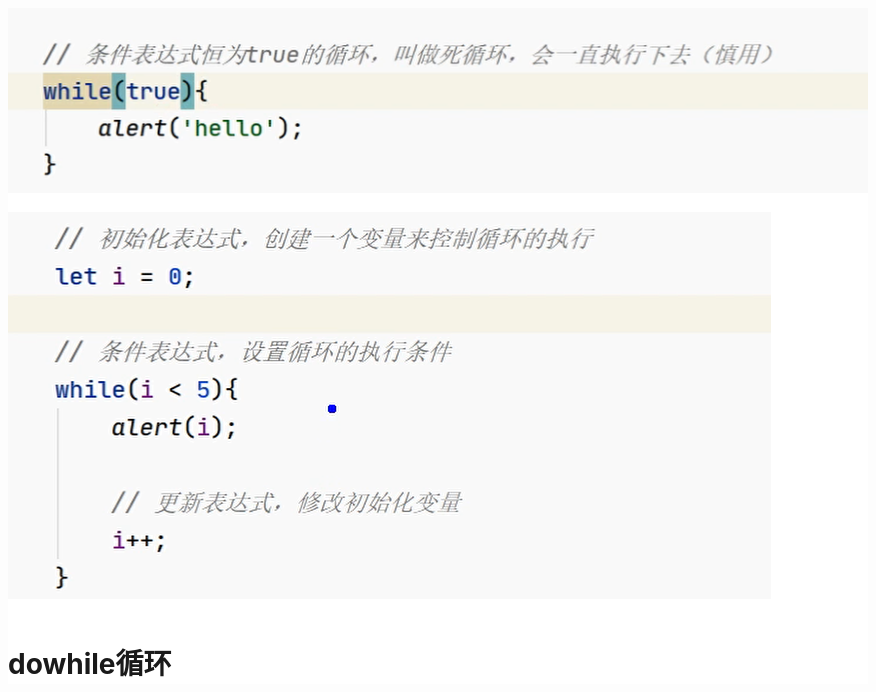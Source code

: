 ![image-20221113153357269](javascript1.assets/image-20221113153357269.png)

![image-20221113153512873](javascript1.assets/image-20221113153512873.png)

# dowhile循环
